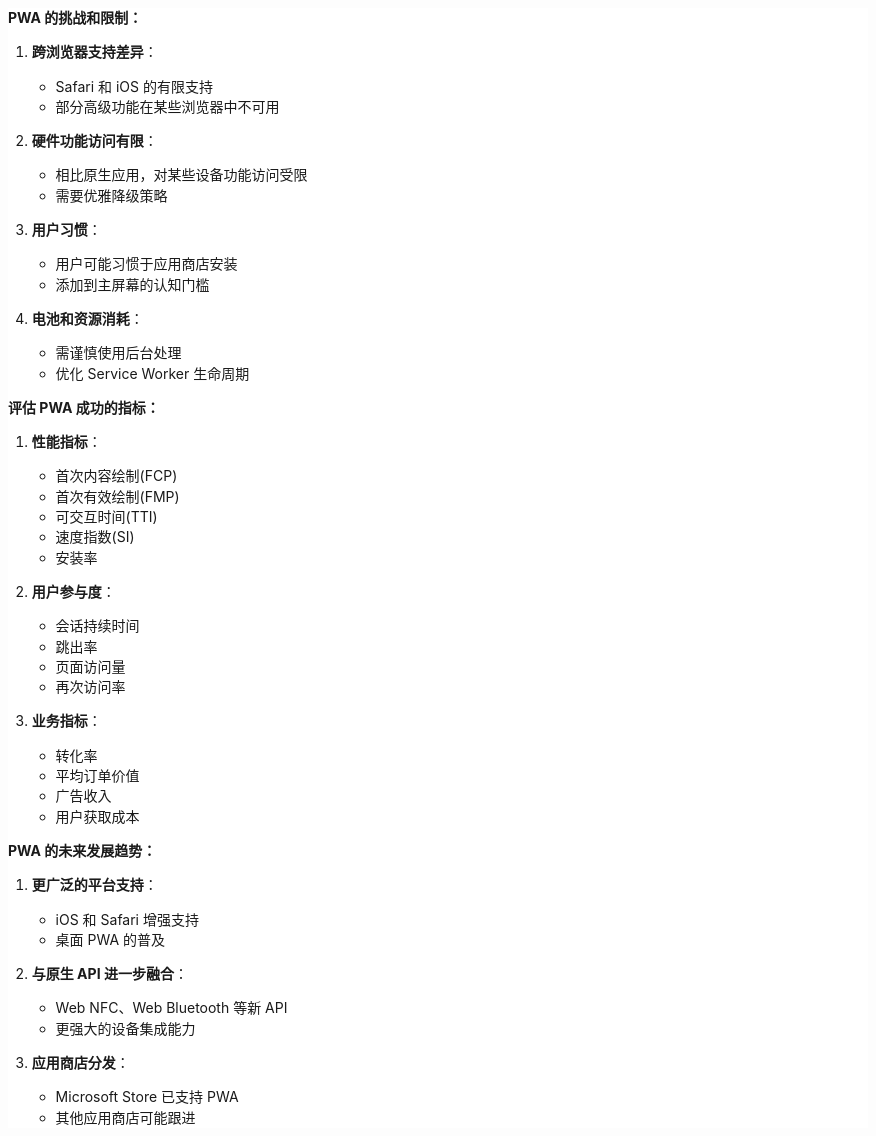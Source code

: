 **PWA 的挑战和限制：**

1. **跨浏览器支持差异**：

   - Safari 和 iOS 的有限支持
   - 部分高级功能在某些浏览器中不可用

2. **硬件功能访问有限**：

   - 相比原生应用，对某些设备功能访问受限
   - 需要优雅降级策略

3. **用户习惯**：

   - 用户可能习惯于应用商店安装
   - 添加到主屏幕的认知门槛

4. **电池和资源消耗**：
   - 需谨慎使用后台处理
   - 优化 Service Worker 生命周期

**评估 PWA 成功的指标：**

1. **性能指标**：

   - 首次内容绘制(FCP)
   - 首次有效绘制(FMP)
   - 可交互时间(TTI)
   - 速度指数(SI)
   - 安装率

2. **用户参与度**：

   - 会话持续时间
   - 跳出率
   - 页面访问量
   - 再次访问率

3. **业务指标**：
   - 转化率
   - 平均订单价值
   - 广告收入
   - 用户获取成本

**PWA 的未来发展趋势：**

1. **更广泛的平台支持**：

   - iOS 和 Safari 增强支持
   - 桌面 PWA 的普及

2. **与原生 API 进一步融合**：

   - Web NFC、Web Bluetooth 等新 API
   - 更强大的设备集成能力

3. **应用商店分发**：

   - Microsoft Store 已支持 PWA
   - 其他应用商店可能跟进
